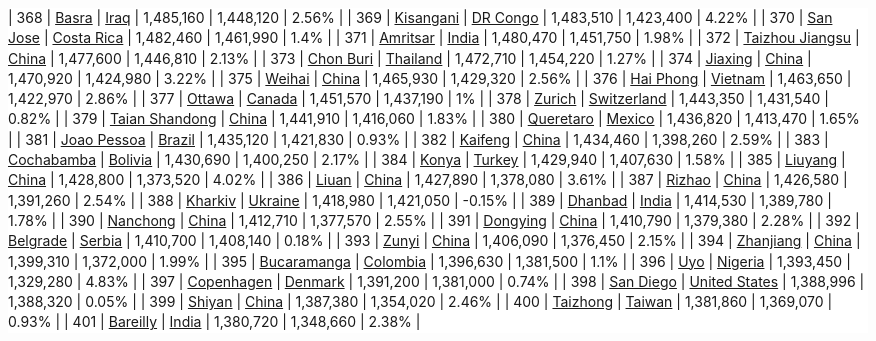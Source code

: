 | 368 | [Basra](https://worldpopulationreview.com/cities/iraq/basra) | [Iraq](https://worldpopulationreview.com/countries/iraq) | 1,485,160 | 1,448,120 | 2.56% |
| 369 | [Kisangani](https://worldpopulationreview.com/cities/dr-congo/kisangani) | [DR Congo](https://worldpopulationreview.com/countries/dr-congo) | 1,483,510 | 1,423,400 | 4.22% |
| 370 | [San Jose](https://worldpopulationreview.com/cities/costa-rica/san-jose) | [Costa Rica](https://worldpopulationreview.com/countries/costa-rica) | 1,482,460 | 1,461,990 | 1.4% |
| 371 | [Amritsar](https://worldpopulationreview.com/cities/india/amritsar) | [India](https://worldpopulationreview.com/countries/india) | 1,480,470 | 1,451,750 | 1.98% |
| 372 | [Taizhou Jiangsu](https://worldpopulationreview.com/cities/china/taizhou-jiangsu) | [China](https://worldpopulationreview.com/countries/china) | 1,477,600 | 1,446,810 | 2.13% |
| 373 | [Chon Buri](https://worldpopulationreview.com/cities/thailand/chon-buri) | [Thailand](https://worldpopulationreview.com/countries/thailand) | 1,472,710 | 1,454,220 | 1.27% |
| 374 | [Jiaxing](https://worldpopulationreview.com/cities/china/jiaxing) | [China](https://worldpopulationreview.com/countries/china) | 1,470,920 | 1,424,980 | 3.22% |
| 375 | [Weihai](https://worldpopulationreview.com/cities/china/weihai) | [China](https://worldpopulationreview.com/countries/china) | 1,465,930 | 1,429,320 | 2.56% |
| 376 | [Hai Phong](https://worldpopulationreview.com/cities/vietnam/hai-phong) | [Vietnam](https://worldpopulationreview.com/countries/vietnam) | 1,463,650 | 1,422,970 | 2.86% |
| 377 | [Ottawa](https://worldpopulationreview.com/cities/canada/ottawa) | [Canada](https://worldpopulationreview.com/countries/canada) | 1,451,570 | 1,437,190 | 1% |
| 378 | [Zurich](https://worldpopulationreview.com/cities/switzerland/zurich) | [Switzerland](https://worldpopulationreview.com/countries/switzerland) | 1,443,350 | 1,431,540 | 0.82% |
| 379 | [Taian Shandong](https://worldpopulationreview.com/cities/china/taian-shandong) | [China](https://worldpopulationreview.com/countries/china) | 1,441,910 | 1,416,060 | 1.83% |
| 380 | [Queretaro](https://worldpopulationreview.com/cities/mexico/queretaro) | [Mexico](https://worldpopulationreview.com/countries/mexico) | 1,436,820 | 1,413,470 | 1.65% |
| 381 | [Joao Pessoa](https://worldpopulationreview.com/cities/brazil/joao-pessoa) | [Brazil](https://worldpopulationreview.com/countries/brazil) | 1,435,120 | 1,421,830 | 0.93% |
| 382 | [Kaifeng](https://worldpopulationreview.com/cities/china/kaifeng) | [China](https://worldpopulationreview.com/countries/china) | 1,434,460 | 1,398,260 | 2.59% |
| 383 | [Cochabamba](https://worldpopulationreview.com/cities/bolivia/cochabamba) | [Bolivia](https://worldpopulationreview.com/countries/bolivia) | 1,430,690 | 1,400,250 | 2.17% |
| 384 | [Konya](https://worldpopulationreview.com/cities/turkey/konya) | [Turkey](https://worldpopulationreview.com/countries/turkey) | 1,429,940 | 1,407,630 | 1.58% |
| 385 | [Liuyang](https://worldpopulationreview.com/cities/china/liuyang) | [China](https://worldpopulationreview.com/countries/china) | 1,428,800 | 1,373,520 | 4.02% |
| 386 | [Liuan](https://worldpopulationreview.com/cities/china/liuan) | [China](https://worldpopulationreview.com/countries/china) | 1,427,890 | 1,378,080 | 3.61% |
| 387 | [Rizhao](https://worldpopulationreview.com/cities/china/rizhao) | [China](https://worldpopulationreview.com/countries/china) | 1,426,580 | 1,391,260 | 2.54% |
| 388 | [Kharkiv](https://worldpopulationreview.com/cities/ukraine/kharkiv) | [Ukraine](https://worldpopulationreview.com/countries/ukraine) | 1,418,980 | 1,421,050 | \-0.15% |
| 389 | [Dhanbad](https://worldpopulationreview.com/cities/india/dhanbad) | [India](https://worldpopulationreview.com/countries/india) | 1,414,530 | 1,389,780 | 1.78% |
| 390 | [Nanchong](https://worldpopulationreview.com/cities/china/nanchong) | [China](https://worldpopulationreview.com/countries/china) | 1,412,710 | 1,377,570 | 2.55% |
| 391 | [Dongying](https://worldpopulationreview.com/cities/china/dongying) | [China](https://worldpopulationreview.com/countries/china) | 1,410,790 | 1,379,380 | 2.28% |
| 392 | [Belgrade](https://worldpopulationreview.com/cities/serbia/belgrade) | [Serbia](https://worldpopulationreview.com/countries/serbia) | 1,410,700 | 1,408,140 | 0.18% |
| 393 | [Zunyi](https://worldpopulationreview.com/cities/china/zunyi) | [China](https://worldpopulationreview.com/countries/china) | 1,406,090 | 1,376,450 | 2.15% |
| 394 | [Zhanjiang](https://worldpopulationreview.com/cities/china/zhanjiang) | [China](https://worldpopulationreview.com/countries/china) | 1,399,310 | 1,372,000 | 1.99% |
| 395 | [Bucaramanga](https://worldpopulationreview.com/cities/colombia/bucaramanga) | [Colombia](https://worldpopulationreview.com/countries/colombia) | 1,396,630 | 1,381,500 | 1.1% |
| 396 | [Uyo](https://worldpopulationreview.com/cities/nigeria/uyo) | [Nigeria](https://worldpopulationreview.com/countries/nigeria) | 1,393,450 | 1,329,280 | 4.83% |
| 397 | [Copenhagen](https://worldpopulationreview.com/cities/denmark/copenhagen) | [Denmark](https://worldpopulationreview.com/countries/denmark) | 1,391,200 | 1,381,000 | 0.74% |
| 398 | [San Diego](https://worldpopulationreview.com/us-cities/california/san-diego) | [United States](https://worldpopulationreview.com/countries/united-states) | 1,388,996 | 1,388,320 | 0.05% |
| 399 | [Shiyan](https://worldpopulationreview.com/cities/china/shiyan) | [China](https://worldpopulationreview.com/countries/china) | 1,387,380 | 1,354,020 | 2.46% |
| 400 | [Taizhong](https://worldpopulationreview.com/cities/taiwan/taizhong) | [Taiwan](https://worldpopulationreview.com/countries/taiwan) | 1,381,860 | 1,369,070 | 0.93% |
| 401 | [Bareilly](https://worldpopulationreview.com/cities/india/bareilly) | [India](https://worldpopulationreview.com/countries/india) | 1,380,720 | 1,348,660 | 2.38% |